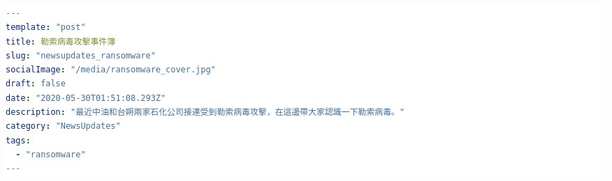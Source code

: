 ```yaml
---
template: "post"
title: 勒索病毒攻擊事件簿
slug: "newsupdates_ransomware"
socialImage: "/media/ransomware_cover.jpg"
draft: false
date: "2020-05-30T01:51:08.293Z"
description: "最近中油和台朔兩家石化公司接連受到勒索病毒攻擊，在這邊帶大家認識一下勒索病毒。"
category: "NewsUpdates"
tags:
  - "ransomware"
---
```


<style>
img{
  width: 80%;
  text-align: center;
 
  display: block;
  margin-left: auto;
  margin-right: auto;
}
</style>
